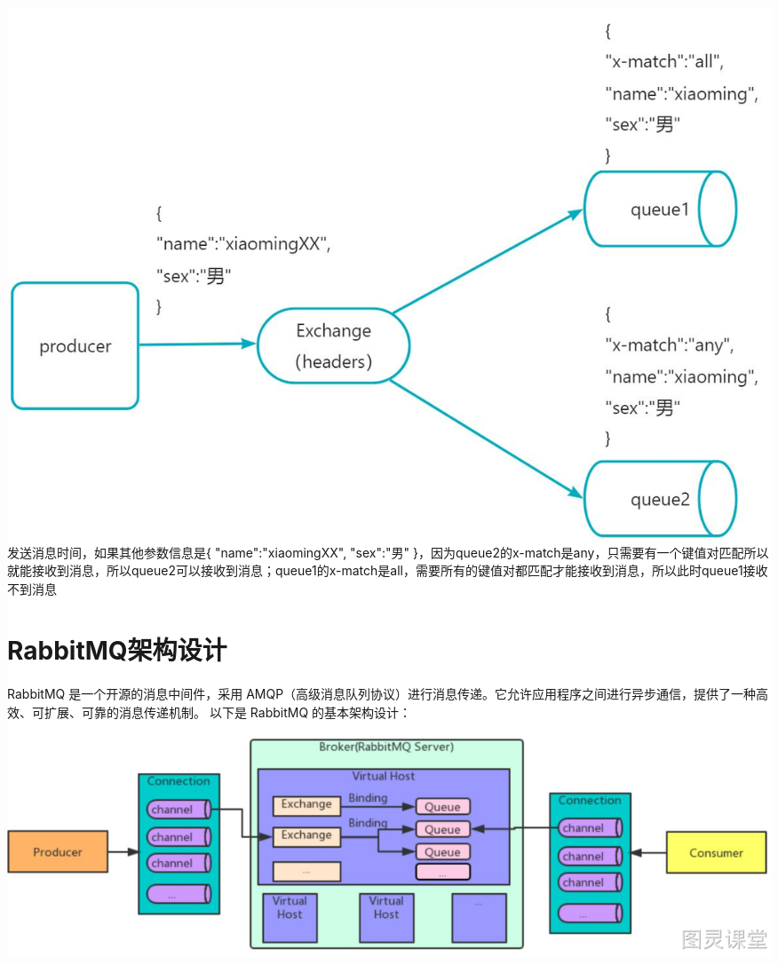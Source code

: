 ![1704200149544-03424a81-6f57-4765-b34d-ae3f276a48d0.jpeg](./img/VJvR0uyixE6Gbaft/1704200149544-03424a81-6f57-4765-b34d-ae3f276a48d0-536558.jpeg)
发送消息时间，如果其他参数信息是{ "name":"xiaomingXX", "sex":"男" }，因为queue2的x-match是any，只需要有一个键值对匹配所以就能接收到消息，所以queue2可以接收到消息；queue1的x-match是all，需要所有的键值对都匹配才能接收到消息，所以此时queue1接收不到消息

# RabbitMQ架构设计
RabbitMQ 是一个开源的消息中间件，采用 AMQP（高级消息队列协议）进行消息传递。它允许应用程序之间进行异步通信，提供了一种高效、可扩展、可靠的消息传递机制。
以下是 RabbitMQ 的基本架构设计：
![1.png](./img/VJvR0uyixE6Gbaft/1703762138526-20dbcc46-ede2-4c9c-b623-806f0ede58aa-238019.png)
